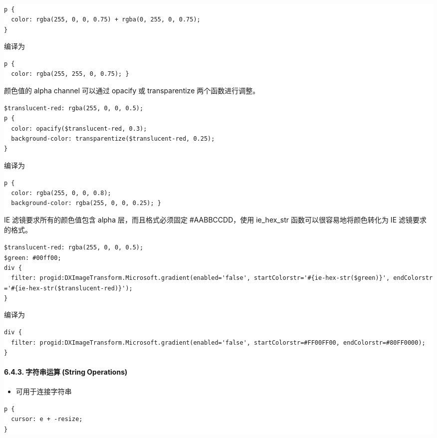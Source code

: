 ```
p {
  color: rgba(255, 0, 0, 0.75) + rgba(0, 255, 0, 0.75);
}
```

编译为

``````
p {
  color: rgba(255, 255, 0, 0.75); }
``````

颜色值的 alpha channel 可以通过 opacify 或 transparentize 两个函数进行调整。

``````
$translucent-red: rgba(255, 0, 0, 0.5);
p {
  color: opacify($translucent-red, 0.3);
  background-color: transparentize($translucent-red, 0.25);
}
``````

编译为

``````
p {
  color: rgba(255, 0, 0, 0.8);
  background-color: rgba(255, 0, 0, 0.25); }
``````

IE 滤镜要求所有的颜色值包含 alpha 层，而且格式必须固定 #AABBCCDD，使用 ie_hex_str 函数可以很容易地将颜色转化为 IE 滤镜要求的格式。

```
$translucent-red: rgba(255, 0, 0, 0.5);
$green: #00ff00;
div {
  filter: progid:DXImageTransform.Microsoft.gradient(enabled='false', startColorstr='#{ie-hex-str($green)}', endColorstr='#{ie-hex-str($translucent-red)}');
}
```

编译为

```
div {
  filter: progid:DXImageTransform.Microsoft.gradient(enabled='false', startColorstr=#FF00FF00, endColorstr=#80FF0000);
}
```

#### 6.4.3. 字符串运算 (String Operations)

+ 可用于连接字符串

``````
p {
  cursor: e + -resize;
}
``````
